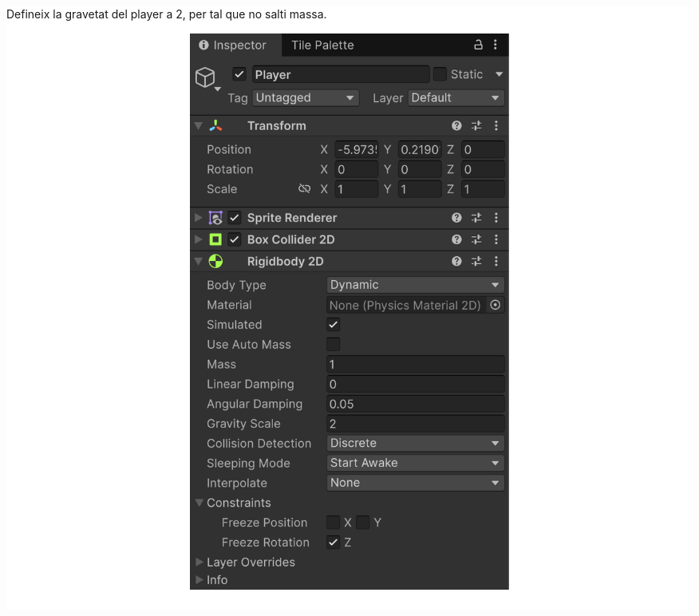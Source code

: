 Defineix la gravetat del player a 2, per tal que no salti massa.

<center>
<img src="./assets/player-gravity2.png" style="width: 90%; max-width: 400px">
</center>
<br/>
